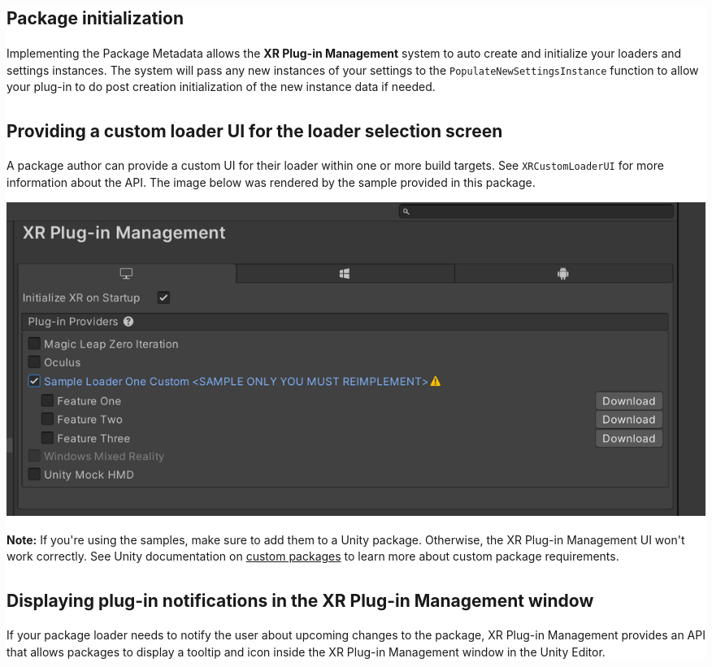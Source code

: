 ## Package initialization

Implementing the Package Metadata allows the **XR Plug-in Management** system to auto create and initialize your loaders and settings instances. The system will pass any new instances of your settings to the `PopulateNewSettingsInstance` function to allow your plug-in to do post creation initialization of the new instance data if needed.

## Providing a custom loader UI for the loader selection screen

A package author can provide a custom UI for their loader within one or more build targets. See `XRCustomLoaderUI` for more information about the API. The image below was rendered by the sample provided in this package.

![Sample Loader UI](images/CustomLoaderUI.png)

**Note:** If you're using the samples, make sure to add them to a Unity package. Otherwise, the XR Plug-in Management UI won't work correctly. See Unity documentation on [custom packages](https://docs.unity3d.com/Manual/CustomPackages.html) to learn more about custom package requirements.

## Displaying plug-in notifications in the XR Plug-in Management window

If your package loader needs to notify the user about upcoming changes to the package, XR Plug-in Management provides an API that allows packages to display a tooltip and icon inside the XR Plug-in Management window in the Unity Editor.
